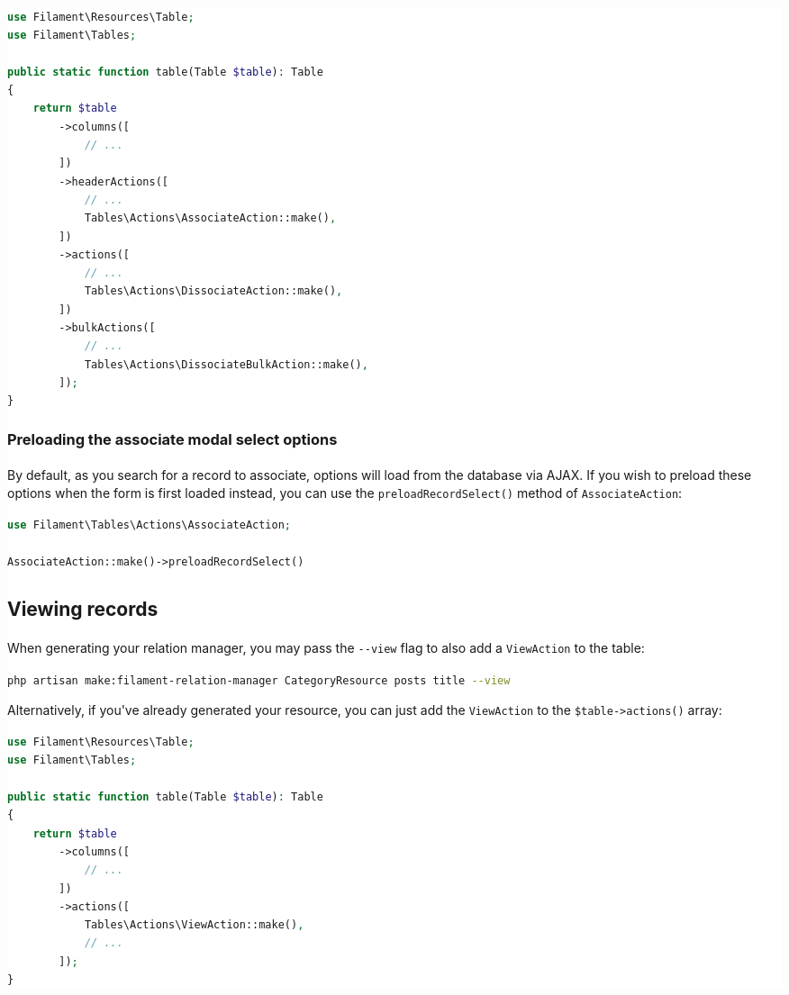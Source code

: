 ```php
use Filament\Resources\Table;
use Filament\Tables;

public static function table(Table $table): Table
{
    return $table
        ->columns([
            // ...
        ])
        ->headerActions([
            // ...
            Tables\Actions\AssociateAction::make(),
        ])
        ->actions([
            // ...
            Tables\Actions\DissociateAction::make(),
        ])
        ->bulkActions([
            // ...
            Tables\Actions\DissociateBulkAction::make(),
        ]);
}
```

### Preloading the associate modal select options

By default, as you search for a record to associate, options will load from the database via AJAX. If you wish to preload these options when the form is first loaded instead, you can use the `preloadRecordSelect()` method of `AssociateAction`:

```php
use Filament\Tables\Actions\AssociateAction;

AssociateAction::make()->preloadRecordSelect()
```

## Viewing records

When generating your relation manager, you may pass the `--view` flag to also add a `ViewAction` to the table:

```bash
php artisan make:filament-relation-manager CategoryResource posts title --view
```

Alternatively, if you've already generated your resource, you can just add the `ViewAction` to the `$table->actions()` array:

```php
use Filament\Resources\Table;
use Filament\Tables;

public static function table(Table $table): Table
{
    return $table
        ->columns([
            // ...
        ])
        ->actions([
            Tables\Actions\ViewAction::make(),
            // ...
        ]);
}
```
